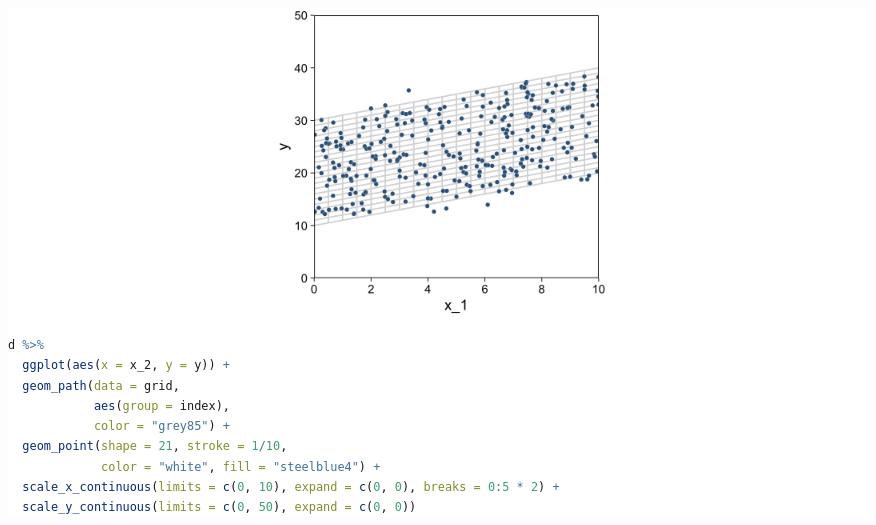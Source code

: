 <img src="18_files/figure-gfm/unnamed-chunk-13-1.png" width="336" style="display: block; margin: auto;" />

``` r
d %>% 
  ggplot(aes(x = x_2, y = y)) +
  geom_path(data = grid,
            aes(group = index),
            color = "grey85") +
  geom_point(shape = 21, stroke = 1/10,
             color = "white", fill = "steelblue4") +
  scale_x_continuous(limits = c(0, 10), expand = c(0, 0), breaks = 0:5 * 2) +
  scale_y_continuous(limits = c(0, 50), expand = c(0, 0))
```
